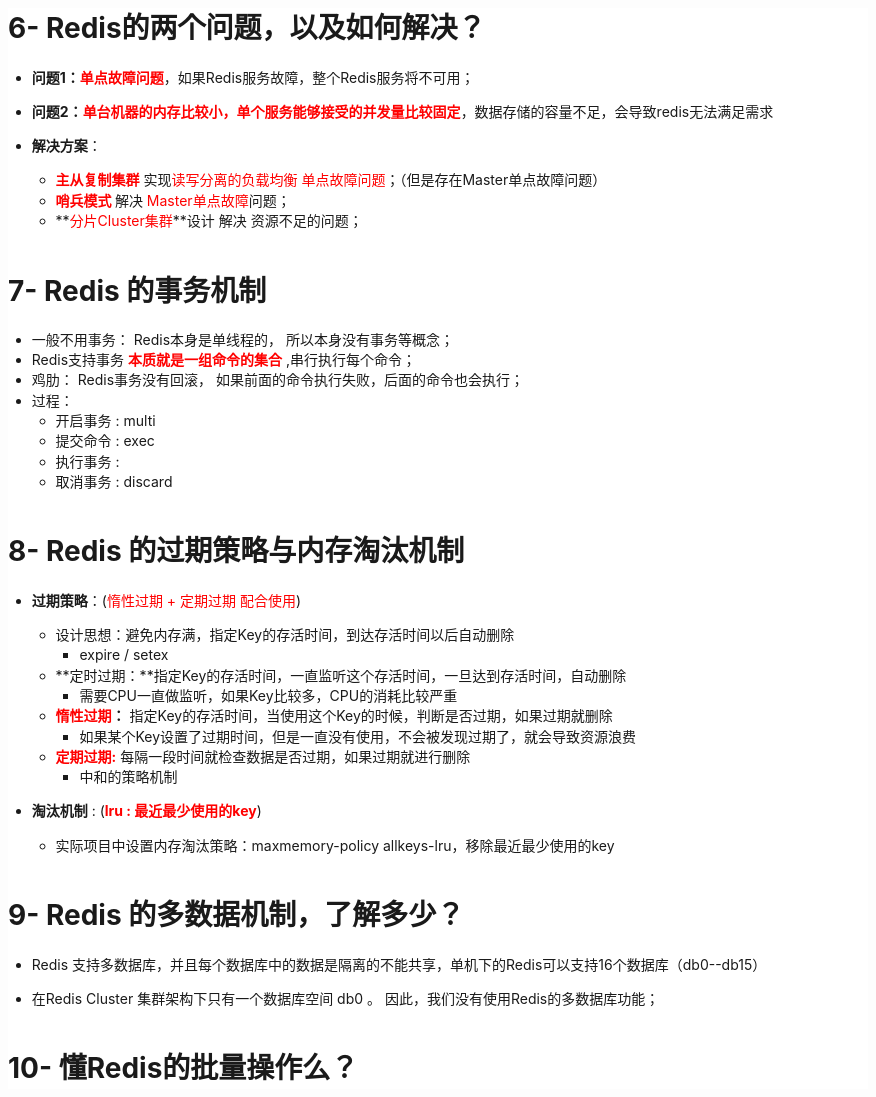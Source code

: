 

# 6- Redis的两个问题，以及如何解决？

- **问题1：<font color='red'>单点故障问题</font>**，如果Redis服务故障，整个Redis服务将不可用；
- **问题2：<font color='red'>单台机器的内存比较小，单个服务能够接受的并发量比较固定</font>**，数据存储的容量不足，会导致redis无法满足需求

- **解决方案**：
  - <font color='red'>**主从复制集群**</font>  实现<font color='red'>读写分离的负载均衡</font>  <font color='red'>单点故障问题</font>；（但是存在Master单点故障问题）
  - **<font color='red'>哨兵模式 </font>**  解决  <font color='red'>Master单点故障</font>问题；
  - **<font color='red'>分片Cluster集群</font>**设计  解决 资源不足的问题；



# 7- Redis 的事务机制

- 一般不用事务： Redis本身是单线程的， 所以本身没有事务等概念；
- Redis支持事务 **<font color='red'>本质就是一组命令的集合</font>**  ,串行执行每个命令；
- 鸡肋： Redis事务没有回滚， 如果前面的命令执行失败，后面的命令也会执行；
- 过程：
  - 开启事务 : multi
  - 提交命令 : exec 
  - 执行事务 : 
  - 取消事务 : discard



# 8- Redis 的过期策略与内存淘汰机制

- **过期策略**：(<font color='red'>惰性过期 + 定期过期 配合使用</font>)
  - 设计思想：避免内存满，指定Key的存活时间，到达存活时间以后自动删除
    - expire / setex
  - **定时过期：**指定Key的存活时间，一直监听这个存活时间，一旦达到存活时间，自动删除
    - 需要CPU一直做监听，如果Key比较多，CPU的消耗比较严重
  - **<font color='red'>惰性过期</font>：** 指定Key的存活时间，当使用这个Key的时候，判断是否过期，如果过期就删除
    - 如果某个Key设置了过期时间，但是一直没有使用，不会被发现过期了，就会导致资源浪费
  - **<font color='red'>定期过期:</font>** 每隔一段时间就检查数据是否过期，如果过期就进行删除
    - 中和的策略机制

- **淘汰机制** : (**<font color='red'>lru : 最近最少使用的key</font>**)
  - 实际项目中设置内存淘汰策略：maxmemory-policy allkeys-lru，移除最近最少使用的key



# 9- Redis 的多数据机制，了解多少？ 

- Redis 支持多数据库，并且每个数据库中的数据是隔离的不能共享，单机下的Redis可以支持16个数据库（db0--db15）

- 在Redis Cluster 集群架构下只有一个数据库空间 db0 。 因此，我们没有使用Redis的多数据库功能；



# 10- 懂Redis的批量操作么？

